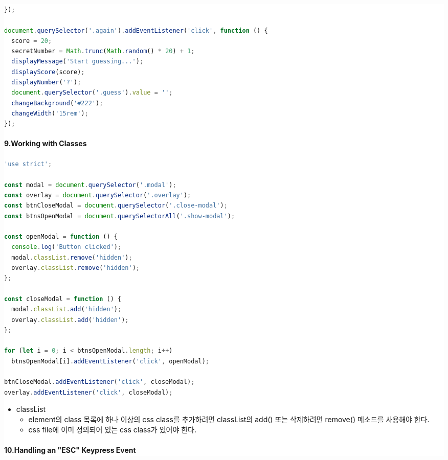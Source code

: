 ```js
});

document.querySelector('.again').addEventListener('click', function () {
  score = 20;
  secretNumber = Math.trunc(Math.random() * 20) + 1;
  displayMessage('Start guessing...');
  displayScore(score);
  displayNumber('?');
  document.querySelector('.guess').value = '';
  changeBackground('#222');
  changeWidth('15rem');
});

```



#### 9.Working with Classes

```js
'use strict';

const modal = document.querySelector('.modal');
const overlay = document.querySelector('.overlay');
const btnCloseModal = document.querySelector('.close-modal');
const btnsOpenModal = document.querySelectorAll('.show-modal');

const openModal = function () {
  console.log('Button clicked');
  modal.classList.remove('hidden');
  overlay.classList.remove('hidden');
};

const closeModal = function () {
  modal.classList.add('hidden');
  overlay.classList.add('hidden');
};

for (let i = 0; i < btnsOpenModal.length; i++)
  btnsOpenModal[i].addEventListener('click', openModal);

btnCloseModal.addEventListener('click', closeModal);
overlay.addEventListener('click', closeModal);

```

- classList
  - element의 class 목록에 하나 이상의 css class를 추가하려면 classList의 add() 또는 삭제하려면 remove() 메소드를 사용해야 한다. 
  - css file에 이미 정의되어 있는 css class가 있어야 한다.



#### 10.Handling an "ESC" Keypress Event
